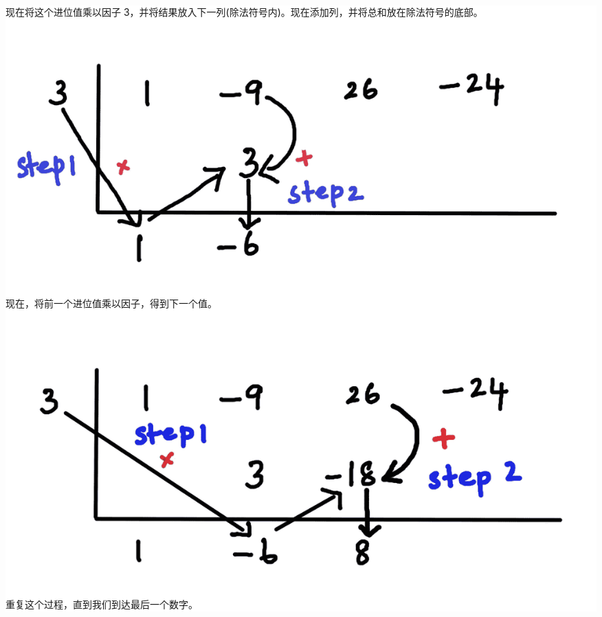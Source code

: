 现在将这个进位值乘以因子 3，并将结果放入下一列(除法符号内)。现在添加列，并将总和放在除法符号的底部。

![](img/9fb9d899fd8649f374f976fffabefaa8.png)

现在，将前一个进位值乘以因子，得到下一个值。

![](img/d36c597c20fe92c5be45e3e255260b15.png)

重复这个过程，直到我们到达最后一个数字。
